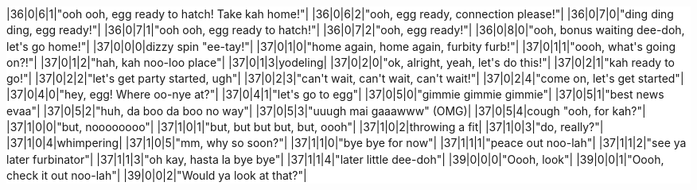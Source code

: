 |36|0|6|1|"ooh ooh, egg ready to hatch! Take kah home!"|
|36|0|6|2|"ooh, egg ready, connection please!"|
|36|0|7|0|"ding ding ding, egg ready!"|
|36|0|7|1|"ooh ooh, egg ready to hatch!"|
|36|0|7|2|"ooh, egg ready!"|
|36|0|8|0|"ooh, bonus waiting dee-doh, let's go home!"|
|37|0|0|0|dizzy spin "ee-tay!"|
|37|0|1|0|"home again, home again, furbity furb!"|
|37|0|1|1|"oooh, what's going on?!"|
|37|0|1|2|"hah, kah noo-loo place"|
|37|0|1|3|yodeling|
|37|0|2|0|"ok, alright, yeah, let's do this!"|
|37|0|2|1|"kah ready to go!"|
|37|0|2|2|"let's get party started, ugh"|
|37|0|2|3|"can't wait, can't wait, can't wait!"|
|37|0|2|4|"come on, let's get started"|
|37|0|4|0|"hey, egg! Where oo-nye at?"|
|37|0|4|1|"let's go to egg"|
|37|0|5|0|"gimmie gimmie gimmie"|
|37|0|5|1|"best news evaa"|
|37|0|5|2|"huh, da boo da boo no way"|
|37|0|5|3|"uuugh mai gaaawww" (OMG)|
|37|0|5|4|cough "ooh, for kah?"|
|37|1|0|0|"but, noooooooo"|
|37|1|0|1|"but, but but but, but, oooh"|
|37|1|0|2|throwing a fit|
|37|1|0|3|"do, really?"|
|37|1|0|4|whimpering|
|37|1|0|5|"mm, why so soon?"|
|37|1|1|0|"bye bye for now"|
|37|1|1|1|"peace out noo-lah"|
|37|1|1|2|"see ya later furbinator"|
|37|1|1|3|"oh kay, hasta la bye bye"|
|37|1|1|4|"later little dee-doh"|
|39|0|0|0|"Oooh, look"|
|39|0|0|1|"Oooh, check it out noo-lah"|
|39|0|0|2|"Would ya look at that?"|